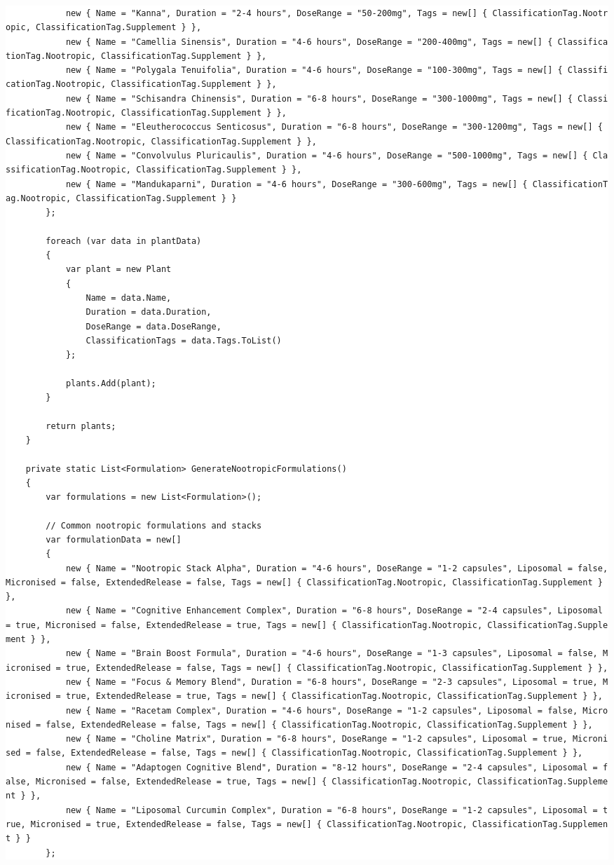                 new { Name = "Kanna", Duration = "2-4 hours", DoseRange = "50-200mg", Tags = new[] { ClassificationTag.Nootropic, ClassificationTag.Supplement } },
                new { Name = "Camellia Sinensis", Duration = "4-6 hours", DoseRange = "200-400mg", Tags = new[] { ClassificationTag.Nootropic, ClassificationTag.Supplement } },
                new { Name = "Polygala Tenuifolia", Duration = "4-6 hours", DoseRange = "100-300mg", Tags = new[] { ClassificationTag.Nootropic, ClassificationTag.Supplement } },
                new { Name = "Schisandra Chinensis", Duration = "6-8 hours", DoseRange = "300-1000mg", Tags = new[] { ClassificationTag.Nootropic, ClassificationTag.Supplement } },
                new { Name = "Eleutherococcus Senticosus", Duration = "6-8 hours", DoseRange = "300-1200mg", Tags = new[] { ClassificationTag.Nootropic, ClassificationTag.Supplement } },
                new { Name = "Convolvulus Pluricaulis", Duration = "4-6 hours", DoseRange = "500-1000mg", Tags = new[] { ClassificationTag.Nootropic, ClassificationTag.Supplement } },
                new { Name = "Mandukaparni", Duration = "4-6 hours", DoseRange = "300-600mg", Tags = new[] { ClassificationTag.Nootropic, ClassificationTag.Supplement } }
            };

            foreach (var data in plantData)
            {
                var plant = new Plant
                {
                    Name = data.Name,
                    Duration = data.Duration,
                    DoseRange = data.DoseRange,
                    ClassificationTags = data.Tags.ToList()
                };

                plants.Add(plant);
            }

            return plants;
        }

        private static List<Formulation> GenerateNootropicFormulations()
        {
            var formulations = new List<Formulation>();

            // Common nootropic formulations and stacks
            var formulationData = new[]
            {
                new { Name = "Nootropic Stack Alpha", Duration = "4-6 hours", DoseRange = "1-2 capsules", Liposomal = false, Micronised = false, ExtendedRelease = false, Tags = new[] { ClassificationTag.Nootropic, ClassificationTag.Supplement } },
                new { Name = "Cognitive Enhancement Complex", Duration = "6-8 hours", DoseRange = "2-4 capsules", Liposomal = true, Micronised = false, ExtendedRelease = true, Tags = new[] { ClassificationTag.Nootropic, ClassificationTag.Supplement } },
                new { Name = "Brain Boost Formula", Duration = "4-6 hours", DoseRange = "1-3 capsules", Liposomal = false, Micronised = true, ExtendedRelease = false, Tags = new[] { ClassificationTag.Nootropic, ClassificationTag.Supplement } },
                new { Name = "Focus & Memory Blend", Duration = "6-8 hours", DoseRange = "2-3 capsules", Liposomal = true, Micronised = true, ExtendedRelease = true, Tags = new[] { ClassificationTag.Nootropic, ClassificationTag.Supplement } },
                new { Name = "Racetam Complex", Duration = "4-6 hours", DoseRange = "1-2 capsules", Liposomal = false, Micronised = false, ExtendedRelease = false, Tags = new[] { ClassificationTag.Nootropic, ClassificationTag.Supplement } },
                new { Name = "Choline Matrix", Duration = "6-8 hours", DoseRange = "1-2 capsules", Liposomal = true, Micronised = false, ExtendedRelease = false, Tags = new[] { ClassificationTag.Nootropic, ClassificationTag.Supplement } },
                new { Name = "Adaptogen Cognitive Blend", Duration = "8-12 hours", DoseRange = "2-4 capsules", Liposomal = false, Micronised = false, ExtendedRelease = true, Tags = new[] { ClassificationTag.Nootropic, ClassificationTag.Supplement } },
                new { Name = "Liposomal Curcumin Complex", Duration = "6-8 hours", DoseRange = "1-2 capsules", Liposomal = true, Micronised = true, ExtendedRelease = false, Tags = new[] { ClassificationTag.Nootropic, ClassificationTag.Supplement } }
            };
